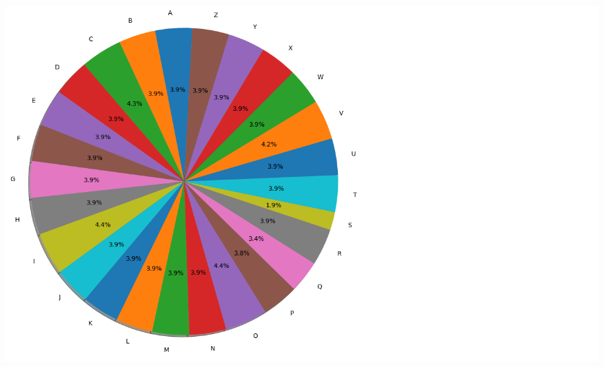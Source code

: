 <img src="https://github.com/yatharthgautam123/ISL-Detector-AND-Translator/blob/1c5fbe0f0dd4d4d82ae186dee9bd4c500838df94/dataSetPieChart.png" width="60%" height="60%">
